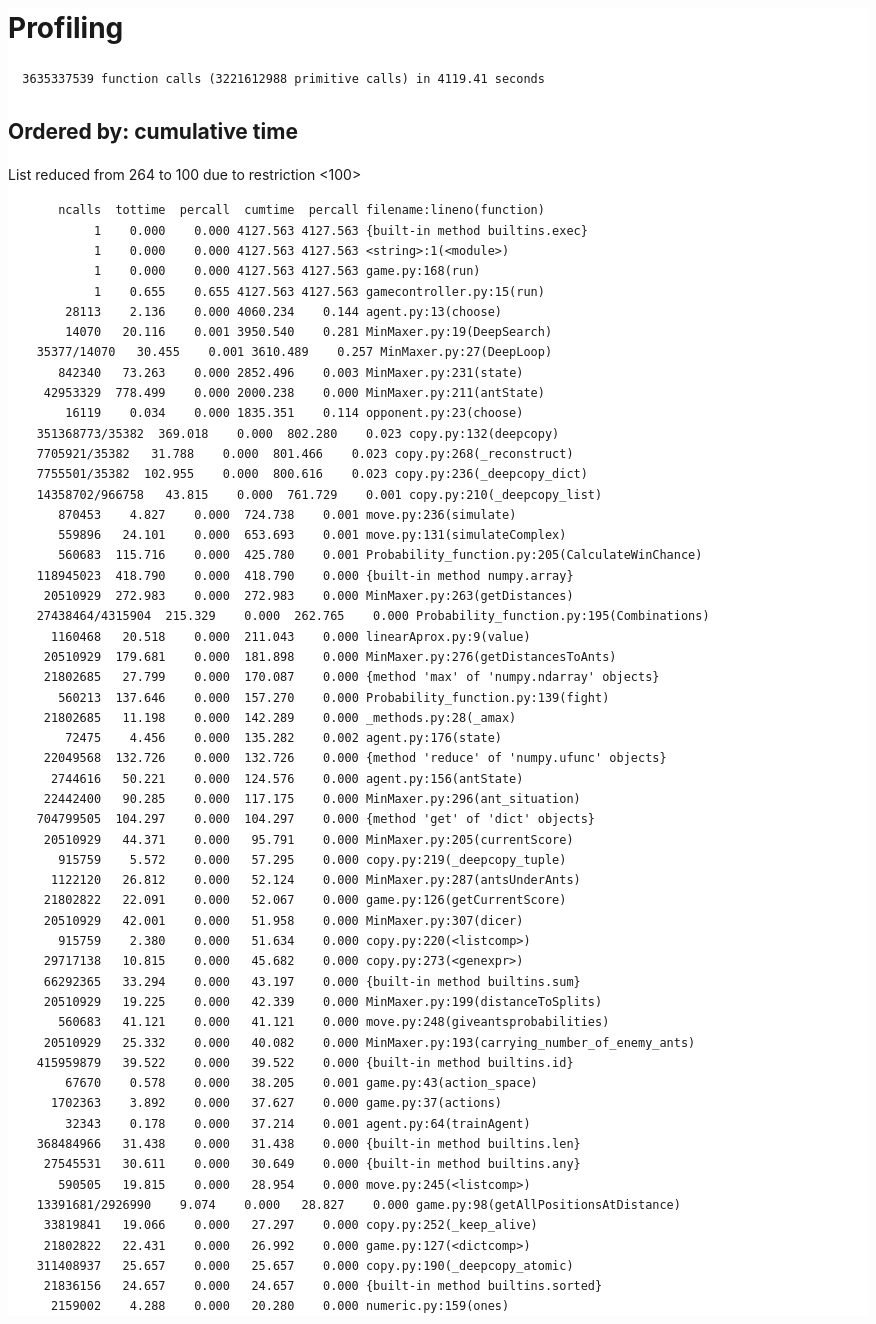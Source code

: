 # Profiling


      3635337539 function calls (3221612988 primitive calls) in 4119.41 seconds

##    Ordered by: cumulative time
   List reduced from 264 to 100 due to restriction <100>

           ncalls  tottime  percall  cumtime  percall filename:lineno(function)
                1    0.000    0.000 4127.563 4127.563 {built-in method builtins.exec}
                1    0.000    0.000 4127.563 4127.563 <string>:1(<module>)
                1    0.000    0.000 4127.563 4127.563 game.py:168(run)
                1    0.655    0.655 4127.563 4127.563 gamecontroller.py:15(run)
            28113    2.136    0.000 4060.234    0.144 agent.py:13(choose)
            14070   20.116    0.001 3950.540    0.281 MinMaxer.py:19(DeepSearch)
        35377/14070   30.455    0.001 3610.489    0.257 MinMaxer.py:27(DeepLoop)
           842340   73.263    0.000 2852.496    0.003 MinMaxer.py:231(state)
         42953329  778.499    0.000 2000.238    0.000 MinMaxer.py:211(antState)
            16119    0.034    0.000 1835.351    0.114 opponent.py:23(choose)
        351368773/35382  369.018    0.000  802.280    0.023 copy.py:132(deepcopy)
        7705921/35382   31.788    0.000  801.466    0.023 copy.py:268(_reconstruct)
        7755501/35382  102.955    0.000  800.616    0.023 copy.py:236(_deepcopy_dict)
        14358702/966758   43.815    0.000  761.729    0.001 copy.py:210(_deepcopy_list)
           870453    4.827    0.000  724.738    0.001 move.py:236(simulate)
           559896   24.101    0.000  653.693    0.001 move.py:131(simulateComplex)
           560683  115.716    0.000  425.780    0.001 Probability_function.py:205(CalculateWinChance)
        118945023  418.790    0.000  418.790    0.000 {built-in method numpy.array}
         20510929  272.983    0.000  272.983    0.000 MinMaxer.py:263(getDistances)
        27438464/4315904  215.329    0.000  262.765    0.000 Probability_function.py:195(Combinations)
          1160468   20.518    0.000  211.043    0.000 linearAprox.py:9(value)
         20510929  179.681    0.000  181.898    0.000 MinMaxer.py:276(getDistancesToAnts)
         21802685   27.799    0.000  170.087    0.000 {method 'max' of 'numpy.ndarray' objects}
           560213  137.646    0.000  157.270    0.000 Probability_function.py:139(fight)
         21802685   11.198    0.000  142.289    0.000 _methods.py:28(_amax)
            72475    4.456    0.000  135.282    0.002 agent.py:176(state)
         22049568  132.726    0.000  132.726    0.000 {method 'reduce' of 'numpy.ufunc' objects}
          2744616   50.221    0.000  124.576    0.000 agent.py:156(antState)
         22442400   90.285    0.000  117.175    0.000 MinMaxer.py:296(ant_situation)
        704799505  104.297    0.000  104.297    0.000 {method 'get' of 'dict' objects}
         20510929   44.371    0.000   95.791    0.000 MinMaxer.py:205(currentScore)
           915759    5.572    0.000   57.295    0.000 copy.py:219(_deepcopy_tuple)
          1122120   26.812    0.000   52.124    0.000 MinMaxer.py:287(antsUnderAnts)
         21802822   22.091    0.000   52.067    0.000 game.py:126(getCurrentScore)
         20510929   42.001    0.000   51.958    0.000 MinMaxer.py:307(dicer)
           915759    2.380    0.000   51.634    0.000 copy.py:220(<listcomp>)
         29717138   10.815    0.000   45.682    0.000 copy.py:273(<genexpr>)
         66292365   33.294    0.000   43.197    0.000 {built-in method builtins.sum}
         20510929   19.225    0.000   42.339    0.000 MinMaxer.py:199(distanceToSplits)
           560683   41.121    0.000   41.121    0.000 move.py:248(giveantsprobabilities)
         20510929   25.332    0.000   40.082    0.000 MinMaxer.py:193(carrying_number_of_enemy_ants)
        415959879   39.522    0.000   39.522    0.000 {built-in method builtins.id}
            67670    0.578    0.000   38.205    0.001 game.py:43(action_space)
          1702363    3.892    0.000   37.627    0.000 game.py:37(actions)
            32343    0.178    0.000   37.214    0.001 agent.py:64(trainAgent)
        368484966   31.438    0.000   31.438    0.000 {built-in method builtins.len}
         27545531   30.611    0.000   30.649    0.000 {built-in method builtins.any}
           590505   19.815    0.000   28.954    0.000 move.py:245(<listcomp>)
        13391681/2926990    9.074    0.000   28.827    0.000 game.py:98(getAllPositionsAtDistance)
         33819841   19.066    0.000   27.297    0.000 copy.py:252(_keep_alive)
         21802822   22.431    0.000   26.992    0.000 game.py:127(<dictcomp>)
        311408937   25.657    0.000   25.657    0.000 copy.py:190(_deepcopy_atomic)
         21836156   24.657    0.000   24.657    0.000 {built-in method builtins.sorted}
          2159002    4.288    0.000   20.280    0.000 numeric.py:159(ones)